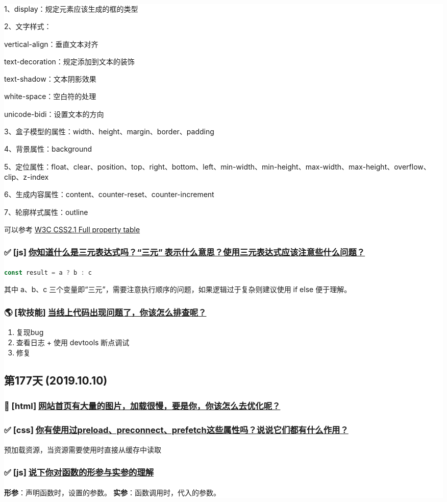 1、display：规定元素应该生成的框的类型

2、文字样式：

vertical-align：垂直文本对齐

text-decoration：规定添加到文本的装饰

text-shadow：文本阴影效果

white-space：空白符的处理

unicode-bidi：设置文本的方向

3、盒子模型的属性：width、height、margin、border、padding

4、背景属性：background

5、定位属性：float、clear、position、top、right、bottom、left、min-width、min-height、max-width、max-height、overflow、clip、z-index

6、生成内容属性：content、counter-reset、counter-increment

7、轮廓样式属性：outline

可以参考 [W3C CSS2.1 Full property table](https://www.w3.org/TR/CSS21/propidx.html)

### ✅ [js] [你知道什么是三元表达式吗？“三元” 表示什么意思？使用三元表达式应该注意些什么问题？](https://github.com/haizlin/fe-interview/issues/1343)

```js
const result = a ? b : c
```

其中 a、b、c 三个变量即“三元”，需要注意执行顺序的问题，如果逻辑过于复杂则建议使用 if else 便于理解。

### 🌎 [软技能] [当线上代码出现问题了，你该怎么排查呢？](https://github.com/haizlin/fe-interview/issues/1344)

1. 复现bug
2. 查看日志 + 使用 devtools 断点调试
3. 修复

## 第177天 (2019.10.10)

### 📎 [html] [网站首页有大量的图片，加载很慢，要是你，你该怎么去优化呢？](./contents/35-4.md)

### ✅ [css] [你有使用过preload、preconnect、prefetch这些属性吗？说说它们都有什么作用？](https://github.com/haizlin/fe-interview/issues/1338)

预加载资源，当资源需要使用时直接从缓存中读取

### ✅ [js] [说下你对函数的形参与实参的理解](https://github.com/haizlin/fe-interview/issues/1339)

**形参**：声明函数时，设置的参数。
**实参**：函数调用时，代入的参数。

